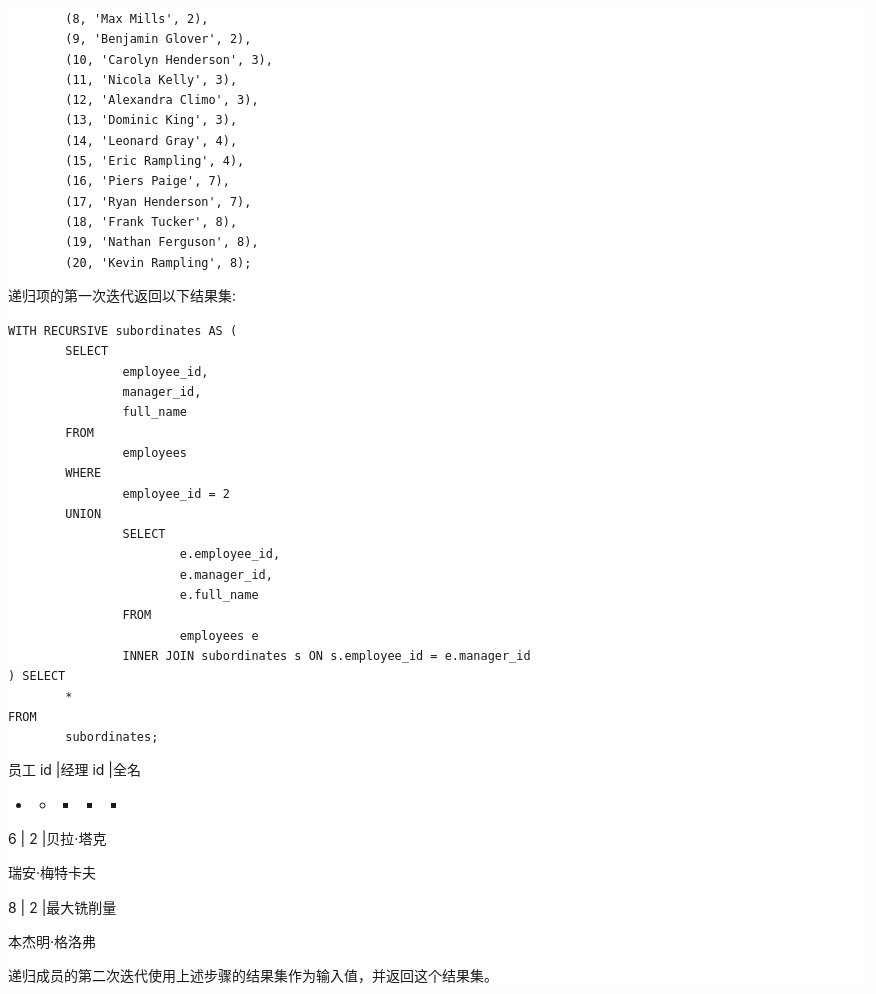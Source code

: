 ```
        (8, 'Max Mills', 2),
        (9, 'Benjamin Glover', 2),
        (10, 'Carolyn Henderson', 3),
        (11, 'Nicola Kelly', 3),
        (12, 'Alexandra Climo', 3),
        (13, 'Dominic King', 3),
        (14, 'Leonard Gray', 4),
        (15, 'Eric Rampling', 4),
        (16, 'Piers Paige', 7),
        (17, 'Ryan Henderson', 7),
        (18, 'Frank Tucker', 8),
        (19, 'Nathan Ferguson', 8),
        (20, 'Kevin Rampling', 8);
```

递归项的第一次迭代返回以下结果集:

```
WITH RECURSIVE subordinates AS (
        SELECT
                employee_id,
                manager_id,
                full_name
        FROM
                employees
        WHERE
                employee_id = 2
        UNION
                SELECT
                        e.employee_id,
                        e.manager_id,
                        e.full_name
                FROM
                        employees e
                INNER JOIN subordinates s ON s.employee_id = e.manager_id
) SELECT
        *
FROM
        subordinates;
```

员工 id |经理 id |全名

- + - + -

6 | 2 |贝拉·塔克

瑞安·梅特卡夫

8 | 2 |最大铣削量

本杰明·格洛弗

递归成员的第二次迭代使用上述步骤的结果集作为输入值，并返回这个结果集。
